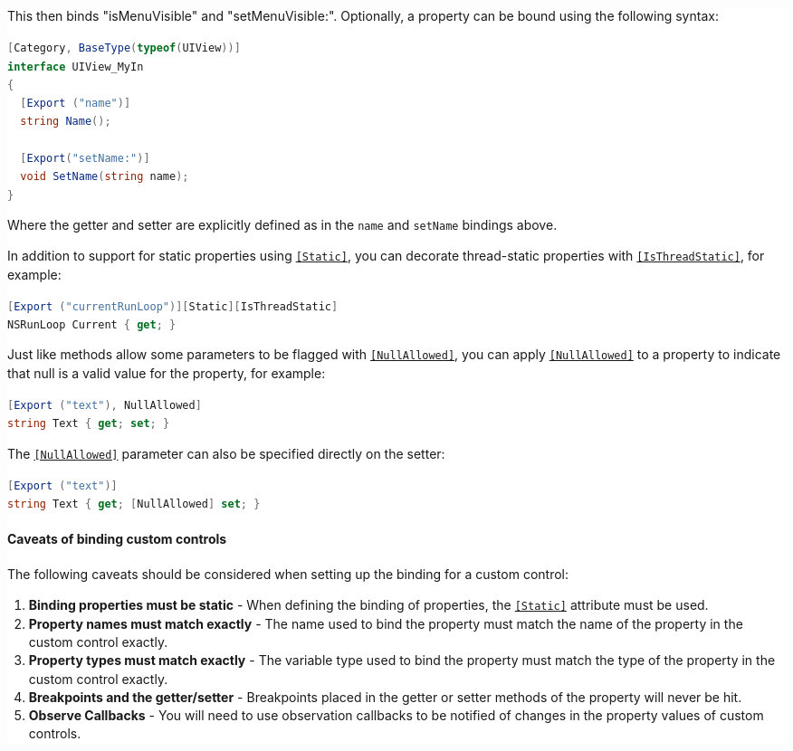 This then binds "isMenuVisible" and "setMenuVisible:". Optionally, a property can be bound using the following syntax:

```csharp
[Category, BaseType(typeof(UIView))]
interface UIView_MyIn
{
  [Export ("name")]
  string Name();

  [Export("setName:")]
  void SetName(string name);
}
```

Where the getter and setter are explicitly defined as in the `name` and `setName` bindings above.

In addition to support for static properties using 
[`[Static]`](~/cross-platform/macios/binding/binding-types-reference.md#StaticAttribute), you can
decorate thread-static properties with
[`[IsThreadStatic]`](~/cross-platform/macios/binding/binding-types-reference.md#IsThreadStaticAttribute),
for example:

```csharp
[Export ("currentRunLoop")][Static][IsThreadStatic]
NSRunLoop Current { get; }
```

Just like methods allow some parameters to be flagged with
[`[NullAllowed]`](~/cross-platform/macios/binding/binding-types-reference.md#NullAllowedAttribute),
you can apply
[`[NullAllowed]`](~/cross-platform/macios/binding/binding-types-reference.md#NullAllowedAttribute)
to a property to indicate that null is a valid value for the property,
for example:

```csharp
[Export ("text"), NullAllowed]
string Text { get; set; }
```

The [`[NullAllowed]`](~/cross-platform/macios/binding/binding-types-reference.md#NullAllowedAttribute) 
parameter can also be specified directly on the setter:

```csharp
[Export ("text")]
string Text { get; [NullAllowed] set; }
```

#### Caveats of binding custom controls

The following caveats should be considered when setting up the binding for a custom control:

1. **Binding properties must be static** - When defining the binding of properties, the [`[Static]`](~/cross-platform/macios/binding/binding-types-reference.md#StaticAttribute) attribute must be used.
2. **Property names must match exactly** - The name used to bind the property must match the name of the property in the custom control exactly.
3. **Property types must match exactly** - The variable type used to bind the property must match the type of the property in the custom control exactly.
4. **Breakpoints and the getter/setter** - Breakpoints placed in the getter or setter methods of the property will never be hit.
5. **Observe Callbacks** - You will need to use observation callbacks to be notified of changes in the property values of custom controls.
